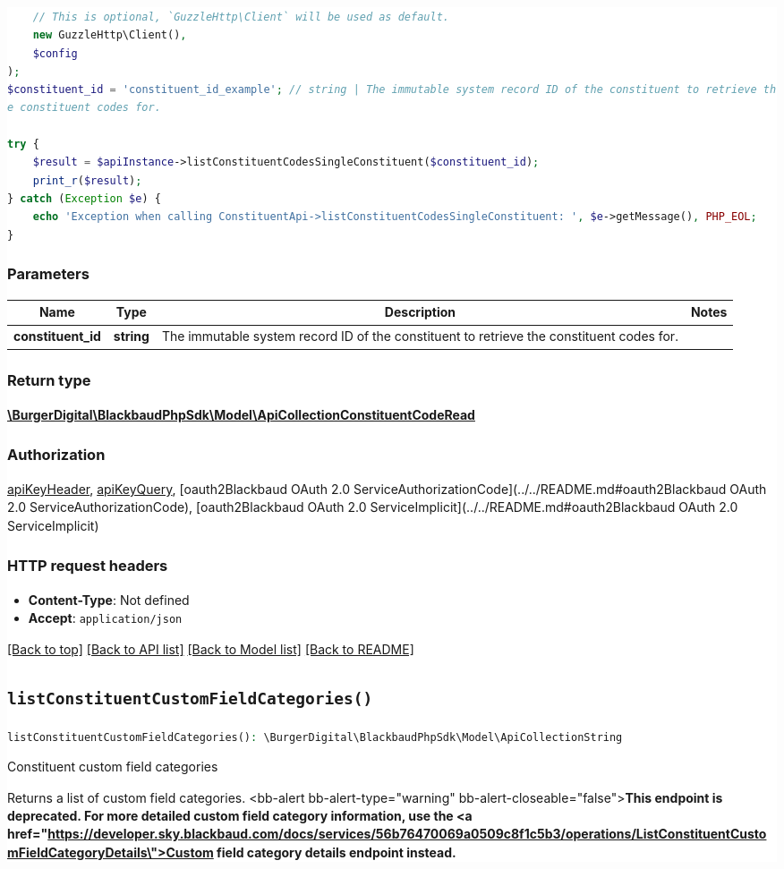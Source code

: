 ```php
    // This is optional, `GuzzleHttp\Client` will be used as default.
    new GuzzleHttp\Client(),
    $config
);
$constituent_id = 'constituent_id_example'; // string | The immutable system record ID of the constituent to retrieve the constituent codes for.

try {
    $result = $apiInstance->listConstituentCodesSingleConstituent($constituent_id);
    print_r($result);
} catch (Exception $e) {
    echo 'Exception when calling ConstituentApi->listConstituentCodesSingleConstituent: ', $e->getMessage(), PHP_EOL;
}
```

### Parameters

Name | Type | Description  | Notes
------------- | ------------- | ------------- | -------------
 **constituent_id** | **string**| The immutable system record ID of the constituent to retrieve the constituent codes for. |

### Return type

[**\BurgerDigital\BlackbaudPhpSdk\Model\ApiCollectionConstituentCodeRead**](../Model/ApiCollectionConstituentCodeRead.md)

### Authorization

[apiKeyHeader](../../README.md#apiKeyHeader), [apiKeyQuery](../../README.md#apiKeyQuery), [oauth2Blackbaud OAuth 2.0 ServiceAuthorizationCode](../../README.md#oauth2Blackbaud OAuth 2.0 ServiceAuthorizationCode), [oauth2Blackbaud OAuth 2.0 ServiceImplicit](../../README.md#oauth2Blackbaud OAuth 2.0 ServiceImplicit)

### HTTP request headers

- **Content-Type**: Not defined
- **Accept**: `application/json`

[[Back to top]](#) [[Back to API list]](../../README.md#endpoints)
[[Back to Model list]](../../README.md#models)
[[Back to README]](../../README.md)

## `listConstituentCustomFieldCategories()`

```php
listConstituentCustomFieldCategories(): \BurgerDigital\BlackbaudPhpSdk\Model\ApiCollectionString
```

Constituent custom field categories

Returns a list of custom field categories. <bb-alert bb-alert-type=\"warning\" bb-alert-closeable=\"false\"><b>This endpoint is deprecated. For more detailed custom field category information, use the <a href=\"https://developer.sky.blackbaud.com/docs/services/56b76470069a0509c8f1c5b3/operations/ListConstituentCustomFieldCategoryDetails\">Custom field category details</a> endpoint instead.</b></bb-alert>
